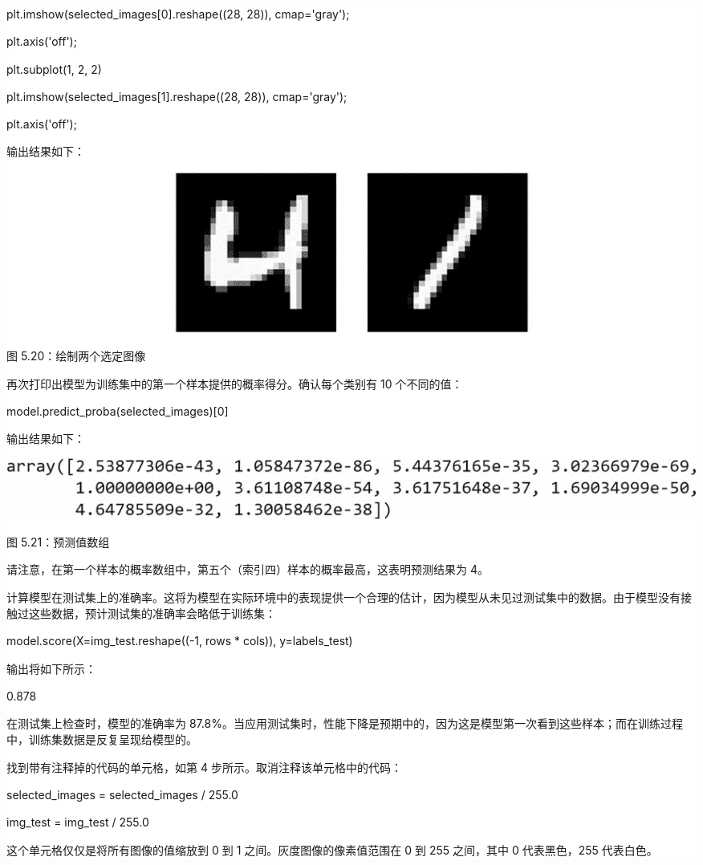 plt.imshow(selected_images[0].reshape((28, 28)), cmap='gray');

plt.axis('off');

plt.subplot(1, 2, 2)

plt.imshow(selected_images[1].reshape((28, 28)), cmap='gray');

plt.axis('off');

输出结果如下：

![图 5.20：绘制两个选定图像](img/image-7TD8CXXH.jpg)

图 5.20：绘制两个选定图像

再次打印出模型为训练集中的第一个样本提供的概率得分。确认每个类别有 10 个不同的值：

model.predict_proba(selected_images)[0]

输出结果如下：

![图 5.21：预测值数组](img/image-JOG6A5G8.jpg)

图 5.21：预测值数组

请注意，在第一个样本的概率数组中，第五个（索引四）样本的概率最高，这表明预测结果为 4。

计算模型在测试集上的准确率。这将为模型在实际环境中的表现提供一个合理的估计，因为模型从未见过测试集中的数据。由于模型没有接触过这些数据，预计测试集的准确率会略低于训练集：

model.score(X=img_test.reshape((-1, rows * cols)), y=labels_test)

输出将如下所示：

0.878

在测试集上检查时，模型的准确率为 87.8%。当应用测试集时，性能下降是预期中的，因为这是模型第一次看到这些样本；而在训练过程中，训练集数据是反复呈现给模型的。

找到带有注释掉的代码的单元格，如第 4 步所示。取消注释该单元格中的代码：

selected_images = selected_images / 255.0

img_test = img_test / 255.0

这个单元格仅仅是将所有图像的值缩放到 0 到 1 之间。灰度图像的像素值范围在 0 到 255 之间，其中 0 代表黑色，255 代表白色。
